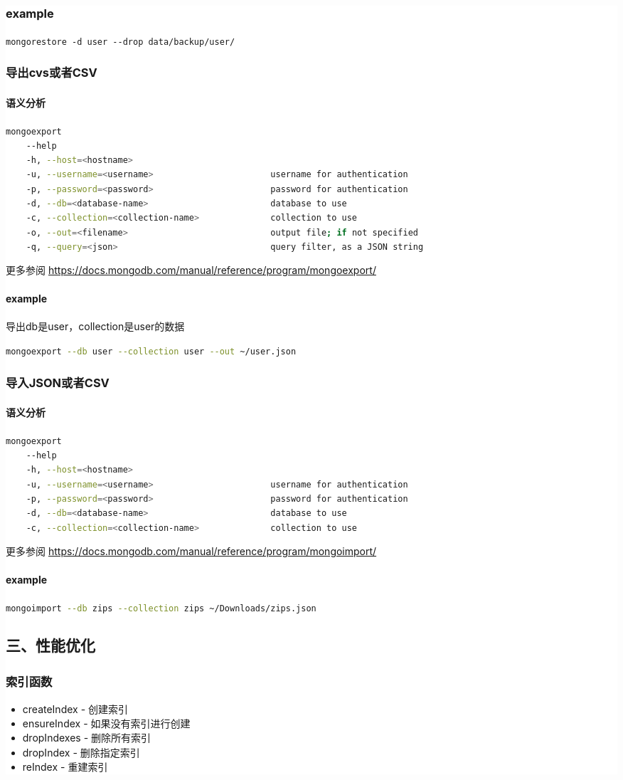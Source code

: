 ### example

```bash
mongorestore -d user --drop data/backup/user/
```

### 导出cvs或者CSV
#### 语义分析

```bash
mongoexport
	--help
	-h, --host=<hostname>
	-u, --username=<username>                       username for authentication
	-p, --password=<password>                       password for authentication
	-d, --db=<database-name>                        database to use
	-c, --collection=<collection-name>              collection to use
	-o, --out=<filename>                            output file; if not specified
	-q, --query=<json>                              query filter, as a JSON string
```

更多参阅 https://docs.mongodb.com/manual/reference/program/mongoexport/

#### example

导出db是user，collection是user的数据

```bash
mongoexport --db user --collection user --out ~/user.json
```

### 导入JSON或者CSV
#### 语义分析

```bash
mongoexport
	--help
	-h, --host=<hostname>
	-u, --username=<username>                       username for authentication
	-p, --password=<password>                       password for authentication
	-d, --db=<database-name>                        database to use
	-c, --collection=<collection-name>              collection to use
```
更多参阅 https://docs.mongodb.com/manual/reference/program/mongoimport/

#### example

```bash
mongoimport --db zips --collection zips ~/Downloads/zips.json
```

## 三、性能优化
### 索引函数
- createIndex - 创建索引
- ensureIndex  - 如果没有索引进行创建
- dropIndexes - 删除所有索引
- dropIndex - 删除指定索引
- reIndex - 重建索引
